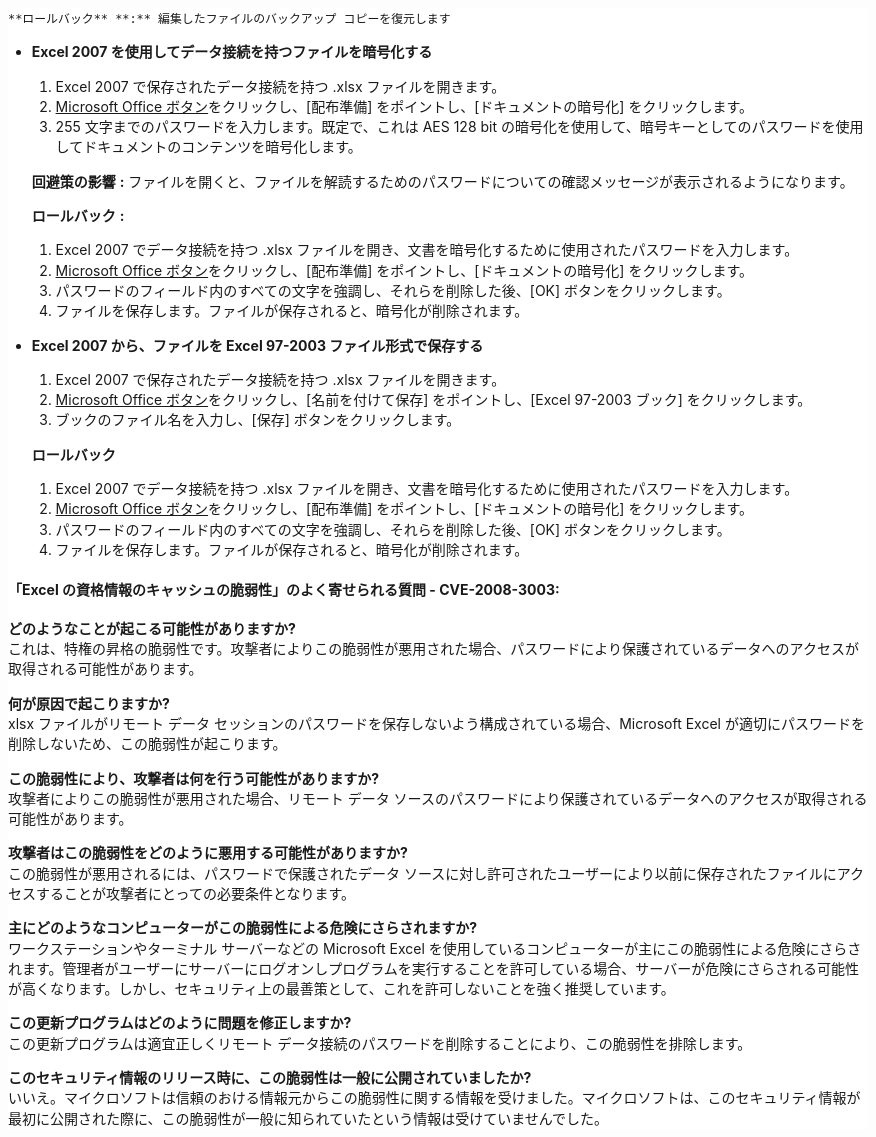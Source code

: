     **ロールバック** **:** 編集したファイルのバックアップ コピーを復元します
  
-   **Excel 2007 を使用してデータ接続を持つファイルを暗号化する**
  
    1.  Excel 2007 で保存されたデータ接続を持つ .xlsx ファイルを開きます。  
    2.  [Microsoft Office ボタン](http://office.microsoft.com/ja-jp/help/ha101828951033.aspx)をクリックし、\[配布準備\] をポイントし、\[ドキュメントの暗号化\] をクリックします。  
    3.  255 文字までのパスワードを入力します。既定で、これは AES 128 bit の暗号化を使用して、暗号キーとしてのパスワードを使用してドキュメントのコンテンツを暗号化します。
  
    **回避策の影響** **:** ファイルを開くと、ファイルを解読するためのパスワードについての確認メッセージが表示されるようになります。
  
    **ロールバック** **:**
  
    1.  Excel 2007 でデータ接続を持つ .xlsx ファイルを開き、文書を暗号化するために使用されたパスワードを入力します。  
    2.  [Microsoft Office ボタン](http://office.microsoft.com/ja-jp/help/ha101828951033.aspx)をクリックし、\[配布準備\] をポイントし、\[ドキュメントの暗号化\] をクリックします。  
    3.  パスワードのフィールド内のすべての文字を強調し、それらを削除した後、\[OK\] ボタンをクリックします。  
    4.  ファイルを保存します。ファイルが保存されると、暗号化が削除されます。
  
-   **Excel 2007 から、ファイルを Excel 97-2003 ファイル形式で保存する**
  
    1.  Excel 2007 で保存されたデータ接続を持つ .xlsx ファイルを開きます。  
    2.  [Microsoft Office ボタン](http://office.microsoft.com/ja-jp/help/ha101828951033.aspx)をクリックし、\[名前を付けて保存\] をポイントし、\[Excel 97-2003 ブック\] をクリックします。  
    3.  ブックのファイル名を入力し、\[保存\] ボタンをクリックします。
  
    **ロールバック**
  
    1.  Excel 2007 でデータ接続を持つ .xlsx ファイルを開き、文書を暗号化するために使用されたパスワードを入力します。  
    2.  [Microsoft Office ボタン](http://office.microsoft.com/ja-jp/help/ha101828951033.aspx)をクリックし、\[配布準備\] をポイントし、\[ドキュメントの暗号化\] をクリックします。  
    3.  パスワードのフィールド内のすべての文字を強調し、それらを削除した後、\[OK\] ボタンをクリックします。  
    4.  ファイルを保存します。ファイルが保存されると、暗号化が削除されます。
  
#### 「Excel の資格情報のキャッシュの脆弱性」のよく寄せられる質問 - CVE-2008-3003:
  
**どのようなことが起こる可能性がありますか?**  
これは、特権の昇格の脆弱性です。攻撃者によりこの脆弱性が悪用された場合、パスワードにより保護されているデータへのアクセスが取得される可能性があります。
  
**何が原因で起こりますか?**  
xlsx ファイルがリモート データ セッションのパスワードを保存しないよう構成されている場合、Microsoft Excel が適切にパスワードを削除しないため、この脆弱性が起こります。
  
**この脆弱性により、攻撃者は何を行う可能性がありますか?**  
攻撃者によりこの脆弱性が悪用された場合、リモート データ ソースのパスワードにより保護されているデータへのアクセスが取得される可能性があります。
  
**攻撃者はこの脆弱性をどのように悪用する可能性がありますか?**  
この脆弱性が悪用されるには、パスワードで保護されたデータ ソースに対し許可されたユーザーにより以前に保存されたファイルにアクセスすることが攻撃者にとっての必要条件となります。
  
**主にどのようなコンピューターがこの脆弱性による危険にさらされますか?**  
ワークステーションやターミナル サーバーなどの Microsoft Excel を使用しているコンピューターが主にこの脆弱性による危険にさらされます。管理者がユーザーにサーバーにログオンしプログラムを実行することを許可している場合、サーバーが危険にさらされる可能性が高くなります。しかし、セキュリティ上の最善策として、これを許可しないことを強く推奨しています。
  
**この更新プログラムはどのように問題を修正しますか?**  
この更新プログラムは適宜正しくリモート データ接続のパスワードを削除することにより、この脆弱性を排除します。
  
**このセキュリティ情報のリリース時に、この脆弱性は一般に公開されていましたか?**  
いいえ。マイクロソフトは信頼のおける情報元からこの脆弱性に関する情報を受けました。マイクロソフトは、このセキュリティ情報が最初に公開された際に、この脆弱性が一般に知られていたという情報は受けていませんでした。
  